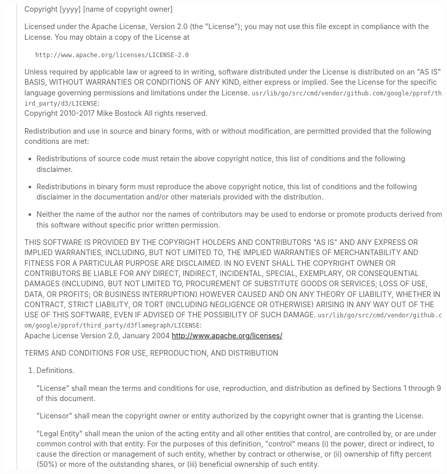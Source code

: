 > 
>    Copyright [yyyy] [name of copyright owner]
> 
>    Licensed under the Apache License, Version 2.0 (the "License");
>    you may not use this file except in compliance with the License.
>    You may obtain a copy of the License at
> 
>        http://www.apache.org/licenses/LICENSE-2.0
> 
>    Unless required by applicable law or agreed to in writing, software
>    distributed under the License is distributed on an "AS IS" BASIS,
>    WITHOUT WARRANTIES OR CONDITIONS OF ANY KIND, either express or implied.
>    See the License for the specific language governing permissions and
>    limitations under the License.
`usr/lib/go/src/cmd/vendor/github.com/google/pprof/third_party/d3/LICENSE`:  
> Copyright 2010-2017 Mike Bostock
> All rights reserved.
> 
> Redistribution and use in source and binary forms, with or without modification,
> are permitted provided that the following conditions are met:
> 
> * Redistributions of source code must retain the above copyright notice, this
>   list of conditions and the following disclaimer.
> 
> * Redistributions in binary form must reproduce the above copyright notice,
>   this list of conditions and the following disclaimer in the documentation
>   and/or other materials provided with the distribution.
> 
> * Neither the name of the author nor the names of contributors may be used to
>   endorse or promote products derived from this software without specific prior
>   written permission.
> 
> THIS SOFTWARE IS PROVIDED BY THE COPYRIGHT HOLDERS AND CONTRIBUTORS "AS IS" AND
> ANY EXPRESS OR IMPLIED WARRANTIES, INCLUDING, BUT NOT LIMITED TO, THE IMPLIED
> WARRANTIES OF MERCHANTABILITY AND FITNESS FOR A PARTICULAR PURPOSE ARE
> DISCLAIMED. IN NO EVENT SHALL THE COPYRIGHT OWNER OR CONTRIBUTORS BE LIABLE FOR
> ANY DIRECT, INDIRECT, INCIDENTAL, SPECIAL, EXEMPLARY, OR CONSEQUENTIAL DAMAGES
> (INCLUDING, BUT NOT LIMITED TO, PROCUREMENT OF SUBSTITUTE GOODS OR SERVICES;
> LOSS OF USE, DATA, OR PROFITS; OR BUSINESS INTERRUPTION) HOWEVER CAUSED AND ON
> ANY THEORY OF LIABILITY, WHETHER IN CONTRACT, STRICT LIABILITY, OR TORT
> (INCLUDING NEGLIGENCE OR OTHERWISE) ARISING IN ANY WAY OUT OF THE USE OF THIS
> SOFTWARE, EVEN IF ADVISED OF THE POSSIBILITY OF SUCH DAMAGE.
`usr/lib/go/src/cmd/vendor/github.com/google/pprof/third_party/d3flamegraph/LICENSE`:  
>                                  Apache License
>                            Version 2.0, January 2004
>                         http://www.apache.org/licenses/
> 
>    TERMS AND CONDITIONS FOR USE, REPRODUCTION, AND DISTRIBUTION
> 
>    1. Definitions.
> 
>       "License" shall mean the terms and conditions for use, reproduction,
>       and distribution as defined by Sections 1 through 9 of this document.
> 
>       "Licensor" shall mean the copyright owner or entity authorized by
>       the copyright owner that is granting the License.
> 
>       "Legal Entity" shall mean the union of the acting entity and all
>       other entities that control, are controlled by, or are under common
>       control with that entity. For the purposes of this definition,
>       "control" means (i) the power, direct or indirect, to cause the
>       direction or management of such entity, whether by contract or
>       otherwise, or (ii) ownership of fifty percent (50%) or more of the
>       outstanding shares, or (iii) beneficial ownership of such entity.